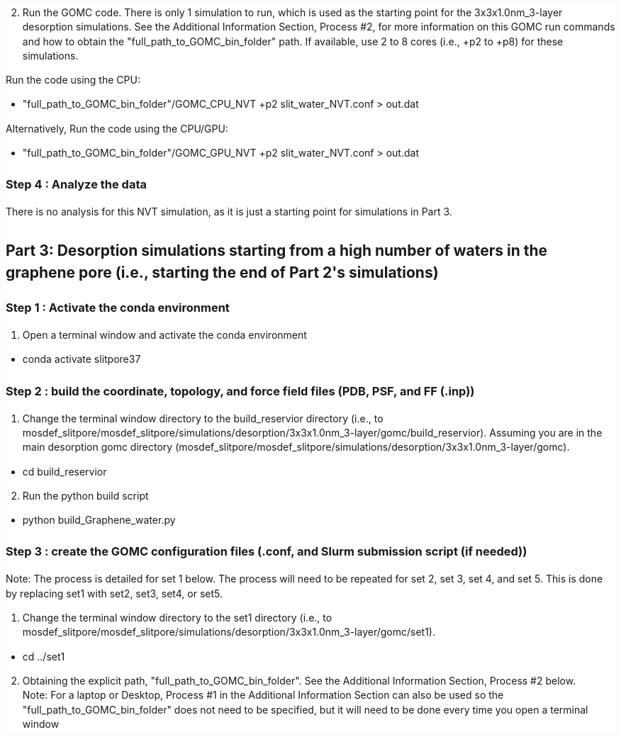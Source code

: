 2) Run the GOMC code.  There is only 1 simulation to run, which is used as the starting point for the 3x3x1.0nm_3-layer desorption simulations.
See the Additional Information Section, Process #2, for more information on this GOMC run commands and how to obtain the "full_path_to_GOMC_bin_folder" path. If available, use 2 to 8 cores (i.e., +p2 to +p8) for these simulations.

Run the code using the CPU:
* "full_path_to_GOMC_bin_folder"/GOMC_CPU_NVT +p2 slit_water_NVT.conf > out.dat     

Alternatively, Run the code using the CPU/GPU:
* "full_path_to_GOMC_bin_folder"/GOMC_GPU_NVT +p2 slit_water_NVT.conf  > out.dat     


### Step 4 : Analyze the data
There is no analysis for this NVT simulation, as it is just a starting point for simulations in Part 3. 






## Part 3: Desorption simulations starting from a high number of waters in the graphene pore (i.e., starting the end of Part 2's simulations)

### Step 1 : Activate the conda environment
1) Open a terminal window and activate the conda environment
* conda activate slitpore37


### Step 2 : build the coordinate, topology, and force field files (PDB, PSF, and FF (.inp))
1) Change the terminal window directory to the build_reservior directory (i.e., to mosdef_slitpore/mosdef_slitpore/simulations/desorption/3x3x1.0nm_3-layer/gomc/build_reservior).  Assuming you are in the main desorption gomc directory (mosdef_slitpore/mosdef_slitpore/simulations/desorption/3x3x1.0nm_3-layer/gomc).
* cd build_reservior

2) Run the python build script
* python build_Graphene_water.py


### Step 3 : create the GOMC configuration files (.conf, and Slurm submission script (if needed))
Note: The process is detailed for set 1 below.  The process will need to be repeated for set 2, set 3, set 4, and set 5. This is done by replacing set1 with set2, set3, set4, or set5.

1) Change the terminal window directory to the set1 directory (i.e., to mosdef_slitpore/mosdef_slitpore/simulations/desorption/3x3x1.0nm_3-layer/gomc/set1).
* cd ../set1

2) Obtaining the explicit path, "full_path_to_GOMC_bin_folder".  See the Additional Information Section, Process #2 below.  
Note:  For a laptop or Desktop, Process #1 in the Additional Information Section can also be used so the "full_path_to_GOMC_bin_folder" does not need to be specified, but it will need to be done every time you open a terminal window
